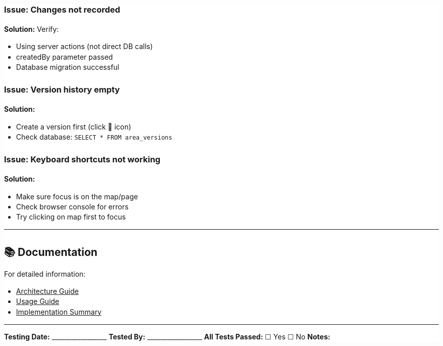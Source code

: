 ### Issue: Changes not recorded
**Solution:** Verify:
- Using server actions (not direct DB calls)
- createdBy parameter passed
- Database migration successful

### Issue: Version history empty
**Solution:** 
- Create a version first (click 💾 icon)
- Check database: `SELECT * FROM area_versions`

### Issue: Keyboard shortcuts not working
**Solution:**
- Make sure focus is on the map/page
- Check browser console for errors
- Try clicking on map first to focus

---

## 📚 Documentation

For detailed information:
- [Architecture Guide](VERSIONING_SYSTEM_ARCHITECTURE.md)
- [Usage Guide](VERSIONING_USAGE_GUIDE.md)  
- [Implementation Summary](FINAL_IMPLEMENTATION_SUMMARY.md)

---

**Testing Date:** _________________
**Tested By:** _________________
**All Tests Passed:** ☐ Yes ☐ No
**Notes:**
